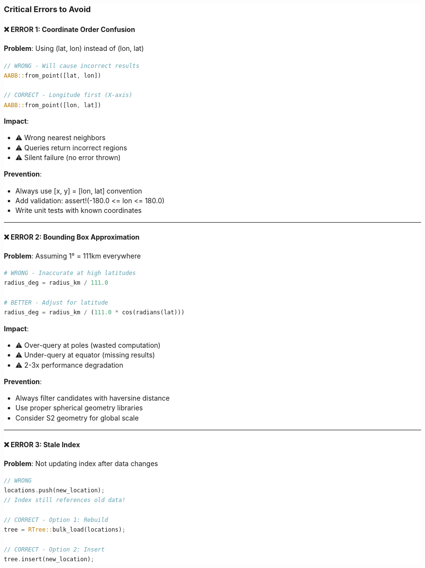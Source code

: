 ### Critical Errors to Avoid

#### ❌ ERROR 1: Coordinate Order Confusion

**Problem**: Using (lat, lon) instead of (lon, lat)

```rust
// WRONG - Will cause incorrect results
AABB::from_point([lat, lon])

// CORRECT - Longitude first (X-axis)
AABB::from_point([lon, lat])
```

**Impact**: 
- ⚠️ Wrong nearest neighbors
- ⚠️ Queries return incorrect regions
- ⚠️ Silent failure (no error thrown)

**Prevention**:
- Always use [x, y] = [lon, lat] convention
- Add validation: assert!(-180.0 <= lon <= 180.0)
- Write unit tests with known coordinates

---

#### ❌ ERROR 2: Bounding Box Approximation

**Problem**: Assuming 1° = 111km everywhere

```python
# WRONG - Inaccurate at high latitudes
radius_deg = radius_km / 111.0

# BETTER - Adjust for latitude
radius_deg = radius_km / (111.0 * cos(radians(lat)))
```

**Impact**:
- ⚠️ Over-query at poles (wasted computation)
- ⚠️ Under-query at equator (missing results)
- ⚠️ 2-3x performance degradation

**Prevention**:
- Always filter candidates with haversine distance
- Use proper spherical geometry libraries
- Consider S2 geometry for global scale

---

#### ❌ ERROR 3: Stale Index

**Problem**: Not updating index after data changes

```rust
// WRONG
locations.push(new_location);
// Index still references old data!

// CORRECT - Option 1: Rebuild
tree = RTree::bulk_load(locations);

// CORRECT - Option 2: Insert
tree.insert(new_location);
```
